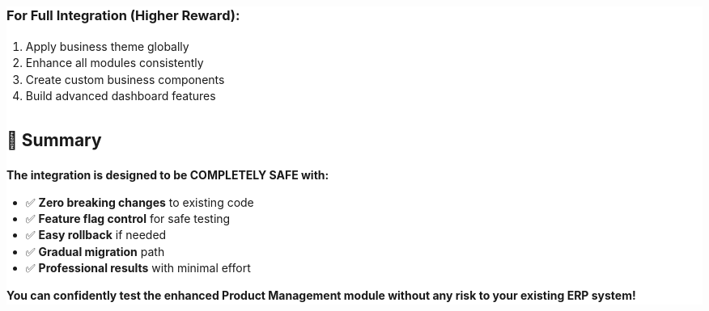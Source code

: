 ### **For Full Integration (Higher Reward):**
1. Apply business theme globally
2. Enhance all modules consistently
3. Create custom business components
4. Build advanced dashboard features

## 🎉 **Summary**

**The integration is designed to be COMPLETELY SAFE with:**
- ✅ **Zero breaking changes** to existing code
- ✅ **Feature flag control** for safe testing
- ✅ **Easy rollback** if needed
- ✅ **Gradual migration** path
- ✅ **Professional results** with minimal effort

**You can confidently test the enhanced Product Management module without any risk to your existing ERP system!**
